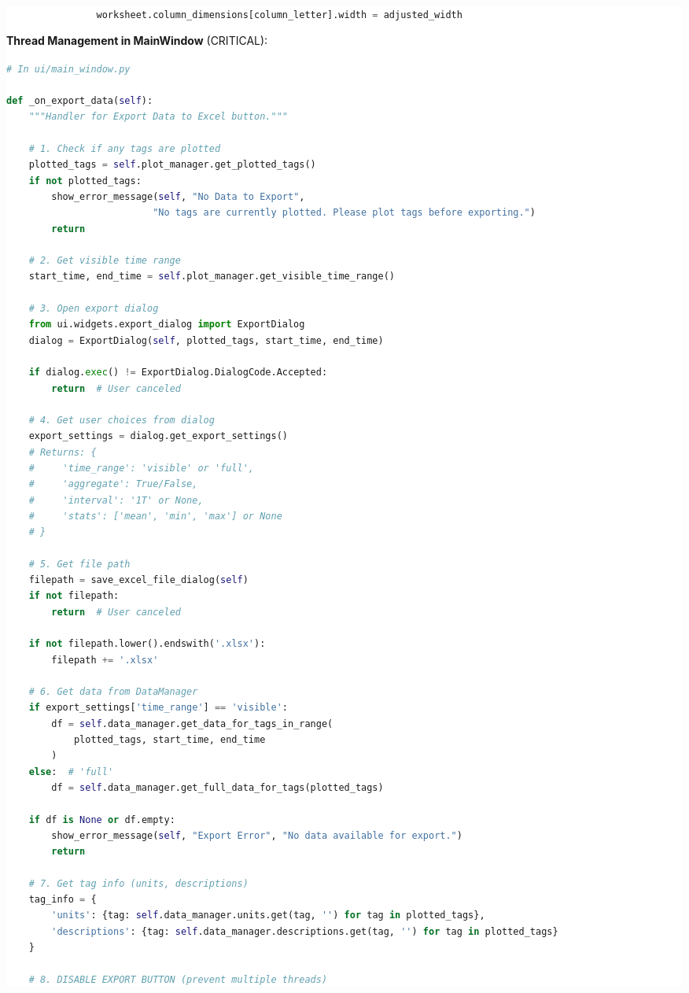 ```python
                worksheet.column_dimensions[column_letter].width = adjusted_width
```

**Thread Management in MainWindow** (CRITICAL):

```python
# In ui/main_window.py

def _on_export_data(self):
    """Handler for Export Data to Excel button."""

    # 1. Check if any tags are plotted
    plotted_tags = self.plot_manager.get_plotted_tags()
    if not plotted_tags:
        show_error_message(self, "No Data to Export",
                          "No tags are currently plotted. Please plot tags before exporting.")
        return

    # 2. Get visible time range
    start_time, end_time = self.plot_manager.get_visible_time_range()

    # 3. Open export dialog
    from ui.widgets.export_dialog import ExportDialog
    dialog = ExportDialog(self, plotted_tags, start_time, end_time)

    if dialog.exec() != ExportDialog.DialogCode.Accepted:
        return  # User canceled

    # 4. Get user choices from dialog
    export_settings = dialog.get_export_settings()
    # Returns: {
    #     'time_range': 'visible' or 'full',
    #     'aggregate': True/False,
    #     'interval': '1T' or None,
    #     'stats': ['mean', 'min', 'max'] or None
    # }

    # 5. Get file path
    filepath = save_excel_file_dialog(self)
    if not filepath:
        return  # User canceled

    if not filepath.lower().endswith('.xlsx'):
        filepath += '.xlsx'

    # 6. Get data from DataManager
    if export_settings['time_range'] == 'visible':
        df = self.data_manager.get_data_for_tags_in_range(
            plotted_tags, start_time, end_time
        )
    else:  # 'full'
        df = self.data_manager.get_full_data_for_tags(plotted_tags)

    if df is None or df.empty:
        show_error_message(self, "Export Error", "No data available for export.")
        return

    # 7. Get tag info (units, descriptions)
    tag_info = {
        'units': {tag: self.data_manager.units.get(tag, '') for tag in plotted_tags},
        'descriptions': {tag: self.data_manager.descriptions.get(tag, '') for tag in plotted_tags}
    }

    # 8. DISABLE EXPORT BUTTON (prevent multiple threads)
```